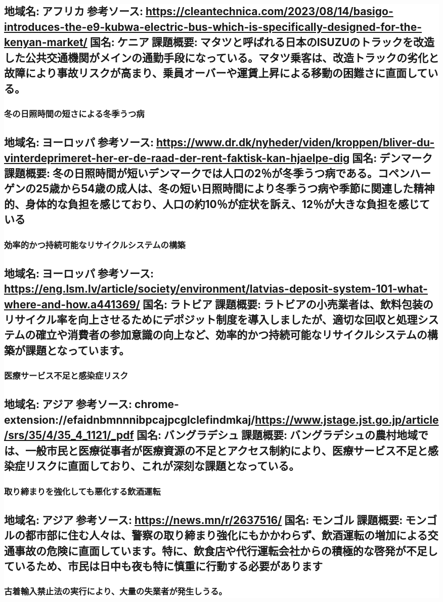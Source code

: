 
地域名: アフリカ
参考ソース: https://cleantechnica.com/2023/08/14/basigo-introduces-the-e9-kubwa-electric-bus-which-is-specifically-designed-for-the-kenyan-market/
国名: ケニア
課題概要: マタツと呼ばれる日本のISUZUのトラックを改造した公共交通機関がメインの通勤手段になっている。マタツ乗客は、改造トラックの劣化と故障により事故リスクが高まり、乗員オーバーや運賃上昇による移動の困難さに直面している。
---

### 冬の日照時間の短さによる冬季うつ病


地域名: ヨーロッパ
参考ソース: https://www.dr.dk/nyheder/viden/kroppen/bliver-du-vinterdeprimeret-her-er-de-raad-der-rent-faktisk-kan-hjaelpe-dig
国名: デンマーク
課題概要: 冬の日照時間が短いデンマークでは人口の2％が冬季うつ病である。コペンハーゲンの25歳から54歳の成人は、冬の短い日照時間により冬季うつ病や季節に関連した精神的、身体的な負担を感じており、人口の約10％が症状を訴え、12％が大きな負担を感じている
---

### 効率的かつ持続可能なリサイクルシステムの構築


地域名: ヨーロッパ
参考ソース: https://eng.lsm.lv/article/society/environment/latvias-deposit-system-101-what-where-and-how.a441369/
国名: ラトビア
課題概要: ラトビアの小売業者は、飲料包装のリサイクル率を向上させるためにデポジット制度を導入しましたが、適切な回収と処理システムの確立や消費者の参加意識の向上など、効率的かつ持続可能なリサイクルシステムの構築が課題となっています。
---

### 医療サービス不足と感染症リスク


地域名: アジア
参考ソース: chrome-extension://efaidnbmnnnibpcajpcglclefindmkaj/https://www.jstage.jst.go.jp/article/srs/35/4/35_4_1121/_pdf
国名: バングラデシュ
課題概要: バングラデシュの農村地域では、一般市民と医療従事者が医療資源の不足とアクセス制約により、医療サービス不足と感染症リスクに直面しており、これが深刻な課題となっている。
---

### 取り締まりを強化しても悪化する飲酒運転


地域名: アジア
参考ソース: https://news.mn/r/2637516/
国名: モンゴル
課題概要: モンゴルの都市部に住む人々は、警察の取り締まり強化にもかかわらず、飲酒運転の増加による交通事故の危険に直面しています。特に、飲食店や代行運転会社からの積極的な啓発が不足しているため、市民は日中も夜も特に慎重に行動する必要があります
---

### 古着輸入禁止法の実行により、大量の失業者が発生しうる。
